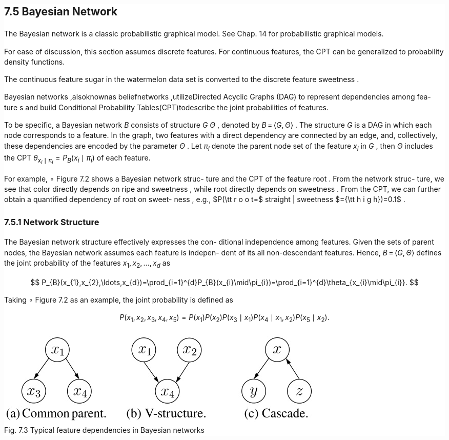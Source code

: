 ## 7.5  Bayesian Network  

The Bayesian network is a classic probabilistic graphical model. See Chap.  14  for probabilistic graphical models.  

For ease of discussion, this section assumes discrete features. For continuous features, the CPT can be generalized to probability density functions.  

The continuous feature  sugar  in the watermelon data set is converted to the discrete feature sweetness .  

Bayesian networks ,alsoknownas beliefnetworks ,utilizeDirected Acyclic Graphs (DAG) to represent dependencies among fea- ture s and build Conditional Probability Tables(CPT)todescribe the joint probabilities of features.  

To be specific, a Bayesian network    $B$   consists of structure  $G$     $\Theta$  , denoted by    $B\,=\,\langle G,\Theta\rangle$  . The structure  $G$   is a DAG in which each node corresponds to a feature. In the graph, two features with a direct dependency are connected by an edge, and, collectively, these dependencies are encoded by the parameter    $\Theta$  . Let  $\pi_{i}$   denote the parent node set of the feature  $x_{i}$   in    $G$  , then    $\Theta$   includes the CPT    $\theta_{x_{i}\mid\pi_{i}}=P_{B}(x_{i}\mid\pi_{i})$   of each feature.  

For example,  $\circ$   Figure 7.2  shows a Bayesian network struc- ture and the CPT of the feature  root . From the network struc- ture, we see that  color  directly depends on  ripe  and  sweetness , while  root  directly depends on  sweetness . From the CPT, we can further obtain a quantified dependency of  root  on  sweet- ness , e.g.,    $P(\tt r o o t=$  straight  |  sweetness  $={\tt h i g h})=0.1$  .  

### 7.5.1  Network Structure  

The Bayesian network structure effectively expresses the con- ditional independence among features. Given the sets of parent nodes, the Bayesian network assumes each feature is indepen- dent of its all non-descendant features. Hence,    $B\,=\,\langle G,\Theta\rangle$  defines the joint probability of the features    $x_{1},x_{2},\dots,x_{d}$  as  

$$
P_{B}(x_{1},x_{2},\ldots,x_{d})=\prod_{i=1}^{d}P_{B}(x_{i}\mid\pi_{i})=\prod_{i=1}^{d}\theta_{x_{i}\mid\pi_{i}}.
$$  

Taking    $\circ$   Figure 7.2  as an example, the joint probability is defined as  

$$
P(x_{1},x_{2},x_{3},x_{4},x_{5})=P(x_{1})P(x_{2})P(x_{3}\mid x_{1})P(x_{4}\mid x_{1},x_{2})P(x_{5}\mid x_{2}).
$$  

![](images/b3504fb2c74da25b0ba2f4eb26193012d7f95991fc99330cc20ccfc38aca169e.jpg)  
Fig. 7.3 Typical feature dependencies in Bayesian networks  
